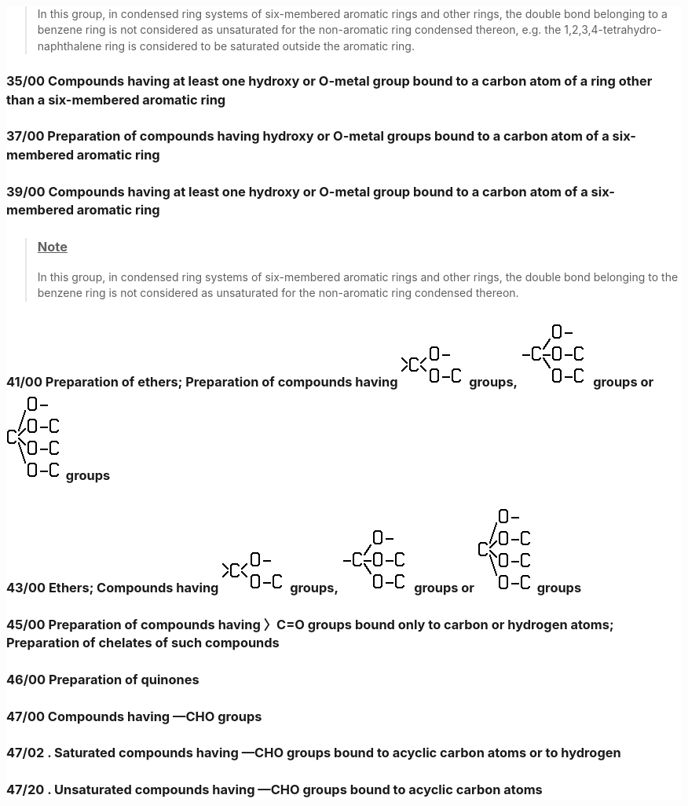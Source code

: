 > In this group, in condensed ring systems of six-membered aromatic rings and other rings, the double bond belonging to a benzene ring is not considered as unsaturated for the non-aromatic ring condensed thereon, e.g. the 1,2,3,4-tetrahydro- naphthalene ring is considered to be saturated outside the aromatic ring.&nbsp;
### **35/00 Compounds having at least one hydroxy or O-metal group bound to a carbon atom of a ring other than a six-membered aromatic ring**
### **37/00 Preparation of compounds having hydroxy or O-metal groups bound to a carbon atom of a six-membered aromatic ring**
### **39/00 Compounds having at least one hydroxy or O-metal group bound to a carbon atom of a six-membered aromatic ring**
> ### <u>**Note**</u>
> In this group, in condensed ring systems of six-membered aromatic rings and other rings, the double bond belonging to the benzene ring is not considered as unsaturated for the non-aromatic ring condensed thereon.&nbsp;
### **41/00 Preparation of ethers; Preparation of compounds having ![fig22.gif](fig22.gif) groups, ![fig23.gif](fig23.gif) groups or ![fig24.gif](fig24.gif) groups**
### **43/00 Ethers; Compounds having ![fig22.gif](fig22.gif) groups, ![fig23.gif](fig23.gif) groups or ![fig24.gif](fig24.gif) groups**
### **45/00 Preparation of compounds having 〉C=O groups bound only to carbon or hydrogen atoms; Preparation of chelates of such compounds**
### **46/00 Preparation of quinones**
### **47/00 Compounds having —CHO groups**
### 47/02 . Saturated compounds having —CHO groups bound to acyclic carbon atoms or to hydrogen
### 47/20 . Unsaturated compounds having —CHO groups bound to acyclic carbon atoms